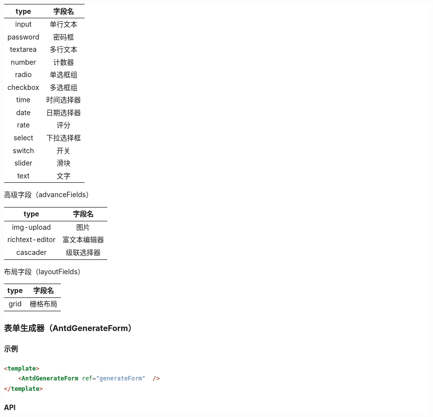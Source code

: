 |   type   |   字段名   |
| :------: | :--------: |
|  input   |  单行文本  |
| password |   密码框   |
| textarea |  多行文本  |
|  number  |   计数器   |
|  radio   |  单选框组  |
| checkbox |  多选框组  |
|   time   | 时间选择器 |
|   date   | 日期选择器 |
|   rate   |    评分    |
|  select  | 下拉选择框 |
|  switch  |    开关    |
|  slider  |    滑块    |
|   text   |    文字    |

高级字段（advanceFields）

|      type       |    字段名    |
| :-------------: | :----------: |
|   img-upload    |     图片     |
| richtext-editor | 富文本编辑器 |
|    cascader     |  级联选择器  |

布局字段（layoutFields）

| type |  字段名  |
| :--: | :------: |
| grid | 栅格布局 |

### 表单生成器（AntdGenerateForm）

#### 示例

```html
<template>
	<AntdGenerateForm ref="generateForm"  />
</template>
```

#### API
